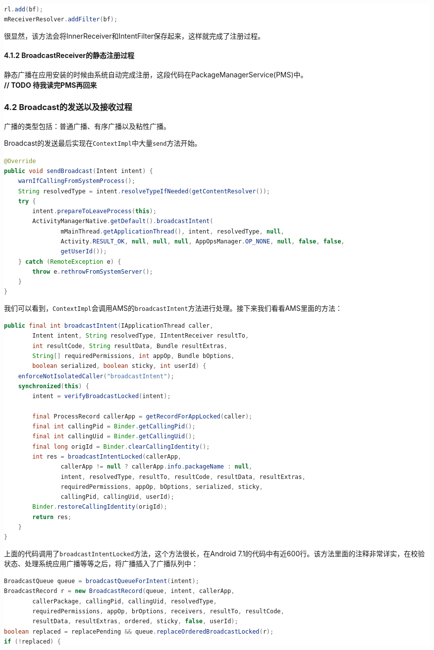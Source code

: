 ```java
rl.add(bf);
mReceiverResolver.addFilter(bf);
```
很显然，该方法会将InnerReceiver和IntentFilter保存起来，这样就完成了注册过程。

#### 4.1.2 BroadcastReceiver的静态注册过程
静态广播在应用安装的时候由系统自动完成注册，这段代码在PackageManagerService(PMS)中。  
**// TODO 待我读完PMS再回来**

### 4.2 Broadcast的发送以及接收过程
广播的类型包括：普通广播、有序广播以及粘性广播。

Broadcast的发送最后实现在`ContextImpl`中大量`send`方法开始。
```java
@Override
public void sendBroadcast(Intent intent) {
    warnIfCallingFromSystemProcess();
    String resolvedType = intent.resolveTypeIfNeeded(getContentResolver());
    try {
        intent.prepareToLeaveProcess(this);
        ActivityManagerNative.getDefault().broadcastIntent(
                mMainThread.getApplicationThread(), intent, resolvedType, null,
                Activity.RESULT_OK, null, null, null, AppOpsManager.OP_NONE, null, false, false,
                getUserId());
    } catch (RemoteException e) {
        throw e.rethrowFromSystemServer();
    }
}
```
我们可以看到，`ContextImpl`会调用AMS的`broadcastIntent`方法进行处理。接下来我们看看AMS里面的方法：
```java
public final int broadcastIntent(IApplicationThread caller,
        Intent intent, String resolvedType, IIntentReceiver resultTo,
        int resultCode, String resultData, Bundle resultExtras,
        String[] requiredPermissions, int appOp, Bundle bOptions,
        boolean serialized, boolean sticky, int userId) {
    enforceNotIsolatedCaller("broadcastIntent");
    synchronized(this) {
        intent = verifyBroadcastLocked(intent);

        final ProcessRecord callerApp = getRecordForAppLocked(caller);
        final int callingPid = Binder.getCallingPid();
        final int callingUid = Binder.getCallingUid();
        final long origId = Binder.clearCallingIdentity();
        int res = broadcastIntentLocked(callerApp,
                callerApp != null ? callerApp.info.packageName : null,
                intent, resolvedType, resultTo, resultCode, resultData, resultExtras,
                requiredPermissions, appOp, bOptions, serialized, sticky,
                callingPid, callingUid, userId);
        Binder.restoreCallingIdentity(origId);
        return res;
    }
}
```
上面的代码调用了`broadcastIntentLocked`方法，这个方法很长，在Android 7.1的代码中有近600行。该方法里面的注释非常详实，在校验状态、处理系统应用广播等等之后，将广播插入了广播队列中：
```java
BroadcastQueue queue = broadcastQueueForIntent(intent);
BroadcastRecord r = new BroadcastRecord(queue, intent, callerApp,
        callerPackage, callingPid, callingUid, resolvedType,
        requiredPermissions, appOp, brOptions, receivers, resultTo, resultCode,
        resultData, resultExtras, ordered, sticky, false, userId);
boolean replaced = replacePending && queue.replaceOrderedBroadcastLocked(r);
if (!replaced) {
```
